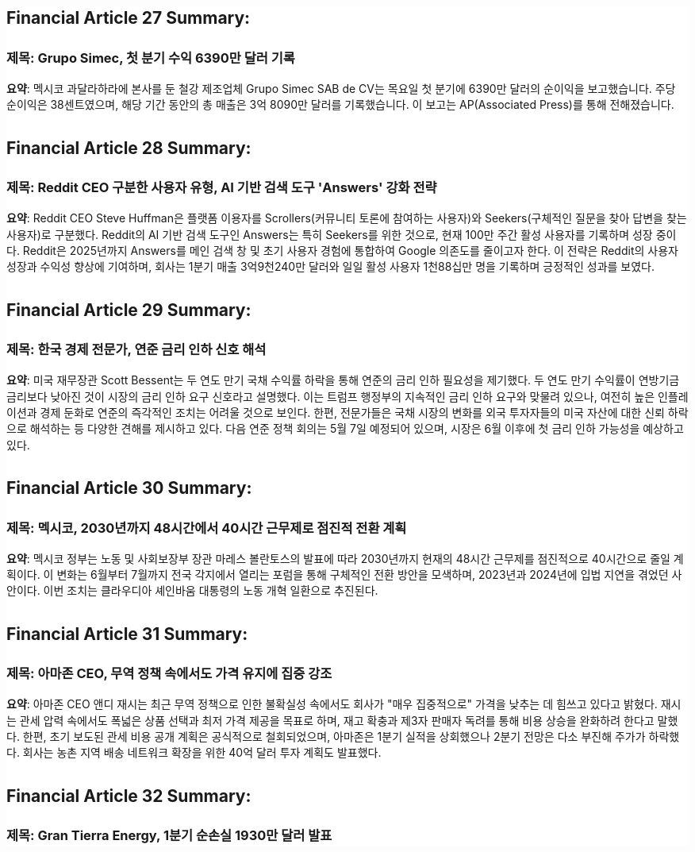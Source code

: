 ## **Financial Article 27 Summary**:
### 제목: Grupo Simec, 첫 분기 수익 6390만 달러 기록



**요약**: 멕시코 과달라하라에 본사를 둔 철강 제조업체 Grupo Simec SAB de CV는 목요일 첫 분기에 6390만 달러의 순이익을 보고했습니다. 주당 순이익은 38센트였으며, 해당 기간 동안의 총 매출은 3억 8090만 달러를 기록했습니다. 이 보고는 AP(Associated Press)를 통해 전해졌습니다.

## **Financial Article 28 Summary**:
### 제목: Reddit CEO 구분한 사용자 유형, AI 기반 검색 도구 'Answers' 강화 전략



**요약**: Reddit CEO Steve Huffman은 플랫폼 이용자를 Scrollers(커뮤니티 토론에 참여하는 사용자)와 Seekers(구체적인 질문을 찾아 답변을 찾는 사용자)로 구분했다. Reddit의 AI 기반 검색 도구인 Answers는 특히 Seekers를 위한 것으로, 현재 100만 주간 활성 사용자를 기록하며 성장 중이다. Reddit은 2025년까지 Answers를 메인 검색 창 및 초기 사용자 경험에 통합하여 Google 의존도를 줄이고자 한다. 이 전략은 Reddit의 사용자 성장과 수익성 향상에 기여하며, 회사는 1분기 매출 3억9천240만 달러와 일일 활성 사용자 1천88십만 명을 기록하며 긍정적인 성과를 보였다.

## **Financial Article 29 Summary**:
### 제목: 한국 경제 전문가, 연준 금리 인하 신호 해석



**요약**: 미국 재무장관 Scott Bessent는 두 연도 만기 국채 수익률 하락을 통해 연준의 금리 인하 필요성을 제기했다. 두 연도 만기 수익률이 연방기금 금리보다 낮아진 것이 시장의 금리 인하 요구 신호라고 설명했다. 이는 트럼프 행정부의 지속적인 금리 인하 요구와 맞물려 있으나, 여전히 높은 인플레이션과 경제 둔화로 연준의 즉각적인 조치는 어려울 것으로 보인다. 한편, 전문가들은 국채 시장의 변화를 외국 투자자들의 미국 자산에 대한 신뢰 하락으로 해석하는 등 다양한 견해를 제시하고 있다. 다음 연준 정책 회의는 5월 7일 예정되어 있으며, 시장은 6월 이후에 첫 금리 인하 가능성을 예상하고 있다.

## **Financial Article 30 Summary**:
### 제목: 멕시코, 2030년까지 48시간에서 40시간 근무제로 점진적 전환 계획



**요약**: 멕시코 정부는 노동 및 사회보장부 장관 마레스 볼란토스의 발표에 따라 2030년까지 현재의 48시간 근무제를 점진적으로 40시간으로 줄일 계획이다. 이 변화는 6월부터 7월까지 전국 각지에서 열리는 포럼을 통해 구체적인 전환 방안을 모색하며, 2023년과 2024년에 입법 지연을 겪었던 사안이다. 이번 조치는 클라우디아 셰인바움 대통령의 노동 개혁 일환으로 추진된다.

## **Financial Article 31 Summary**:
### 제목: 아마존 CEO, 무역 정책 속에서도 가격 유지에 집중 강조



**요약**: 아마존 CEO 앤디 재시는 최근 무역 정책으로 인한 불확실성 속에서도 회사가 "매우 집중적으로" 가격을 낮추는 데 힘쓰고 있다고 밝혔다. 재시는 관세 압력 속에서도 폭넓은 상품 선택과 최저 가격 제공을 목표로 하며, 재고 확충과 제3자 판매자 독려를 통해 비용 상승을 완화하려 한다고 말했다. 한편, 초기 보도된 관세 비용 공개 계획은 공식적으로 철회되었으며, 아마존은 1분기 실적을 상회했으나 2분기 전망은 다소 부진해 주가가 하락했다. 회사는 농촌 지역 배송 네트워크 확장을 위한 40억 달러 투자 계획도 발표했다.

## **Financial Article 32 Summary**:
### 제목: Gran Tierra Energy, 1분기 순손실 1930만 달러 발표


